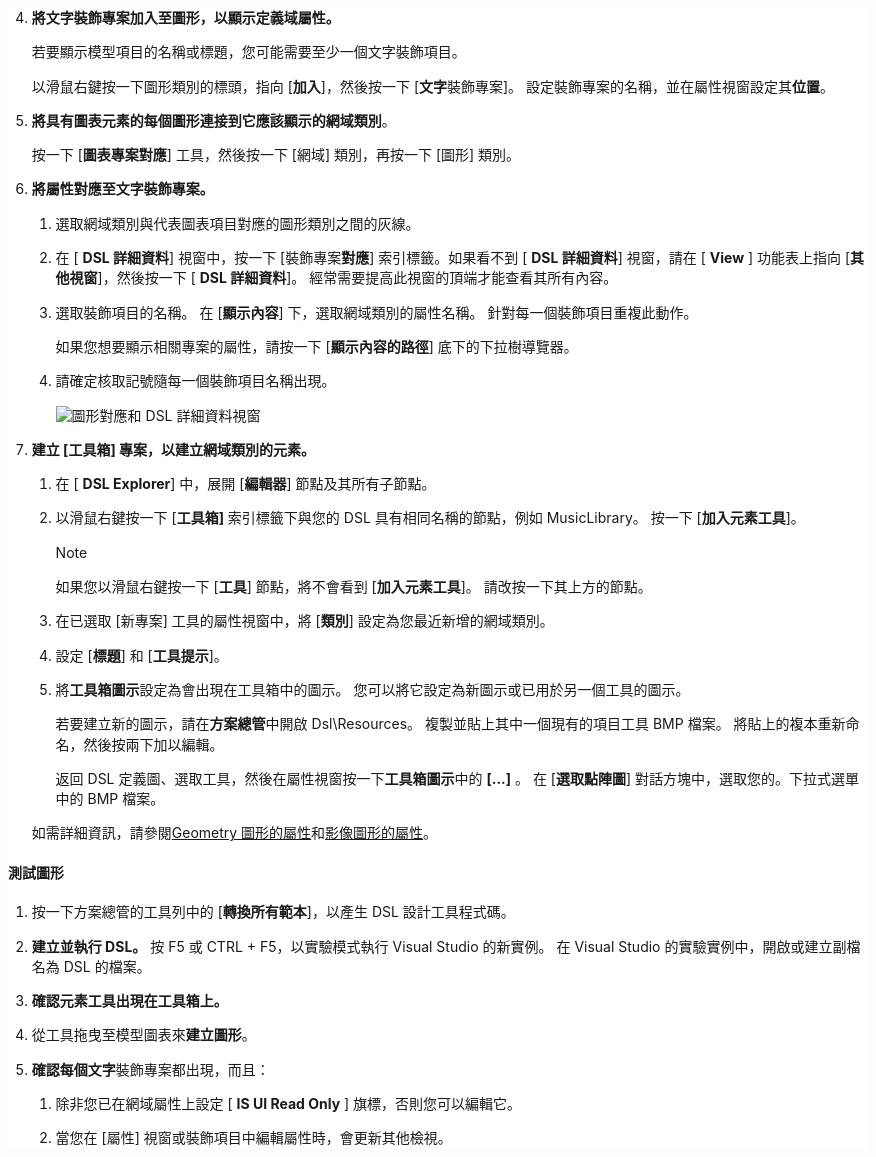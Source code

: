 4. **將文字裝飾專案加入至圖形，以顯示定義域屬性。**

    若要顯示模型項目的名稱或標題，您可能需要至少一個文字裝飾項目。

    以滑鼠右鍵按一下圖形類別的標頭，指向 [**加入**]，然後按一下 [**文字**裝飾專案]。 設定裝飾專案的名稱，並在屬性視窗設定其**位置**。

5. **將具有圖表元素的每個圖形連接到它應該顯示的網域類別**。

    按一下 [**圖表專案對應**] 工具，然後按一下 [網域] 類別，再按一下 [圖形] 類別。

6. **將屬性對應至文字裝飾專案。**

   1. 選取網域類別與代表圖表項目對應的圖形類別之間的灰線。

   2. 在 [ **DSL 詳細資料**] 視窗中，按一下 [裝飾專案**對應**] 索引標籤。如果看不到 [ **DSL 詳細資料**] 視窗，請在 [ **View** ] 功能表上指向 [**其他視窗**]，然後按一下 [ **DSL 詳細資料**]。 經常需要提高此視窗的頂端才能查看其所有內容。

   3. 選取裝飾項目的名稱。 在 [**顯示內容**] 下，選取網域類別的屬性名稱。 針對每一個裝飾項目重複此動作。

       如果您想要顯示相關專案的屬性，請按一下 [**顯示內容的路徑**] 底下的下拉樹導覽器。

   4. 請確定核取記號隨每一個裝飾項目名稱出現。

      ![圖形對應和 DSL 詳細資料視窗](../modeling/media/dsldetailswindow.png)

7. **建立 [工具箱] 專案，以建立網域類別的元素。**

   1. 在 [ **DSL Explorer**] 中，展開 [**編輯器**] 節點及其所有子節點。

   2. 以滑鼠右鍵按一下 [**工具箱]** 索引標籤下與您的 DSL 具有相同名稱的節點，例如 MusicLibrary。 按一下 [**加入元素工具**]。

       > [!NOTE]
       > 如果您以滑鼠右鍵按一下 [**工具**] 節點，將不會看到 [**加入元素工具**]。 請改按一下其上方的節點。

   3. 在已選取 [新專案] 工具的屬性視窗中，將 [**類別**] 設定為您最近新增的網域類別。

   4. 設定 [**標題**] 和 [**工具提示**]。

   5. 將**工具箱圖示**設定為會出現在工具箱中的圖示。 您可以將它設定為新圖示或已用於另一個工具的圖示。

        若要建立新的圖示，請在**方案總管**中開啟 Dsl\Resources。 複製並貼上其中一個現有的項目工具 BMP 檔案。 將貼上的複本重新命名，然後按兩下加以編輯。

        返回 DSL 定義圖、選取工具，然後在屬性視窗按一下**工具箱圖示**中的 **[...]** 。 在 [**選取點陣圖**] 對話方塊中，選取您的。下拉式選單中的 BMP 檔案。

   如需詳細資訊，請參閱[Geometry 圖形的屬性](../modeling/properties-of-geometry-shapes.md)和[影像圖形的屬性](../modeling/properties-of-image-shapes.md)。

#### <a name="to-test-shapes"></a>測試圖形

1. 按一下方案總管的工具列中的 [**轉換所有範本**]，以產生 DSL 設計工具程式碼。

2. **建立並執行 DSL。** 按 F5 或 CTRL + F5，以實驗模式執行 Visual Studio 的新實例。 在 Visual Studio 的實驗實例中，開啟或建立副檔名為 DSL 的檔案。

3. **確認元素工具出現在工具箱上。**

4. 從工具拖曳至模型圖表來**建立圖形**。

5. **確認每個文字**裝飾專案都出現，而且：

   1. 除非您已在網域屬性上設定 [ **IS UI Read Only** ] 旗標，否則您可以編輯它。

   2. 當您在 [屬性] 視窗或裝飾項目中編輯屬性時，會更新其他檢視。
